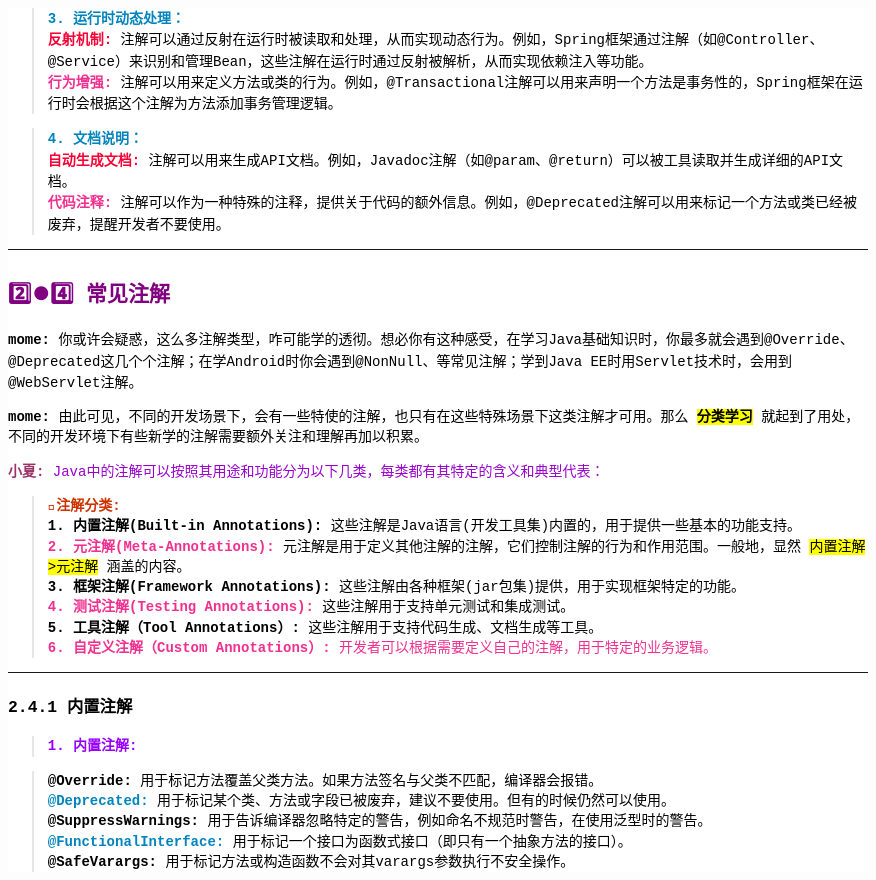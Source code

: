 <blockquote><font face="Courier New, 宋体" color='#000'><font color="#0184BC" ><b>3. 运行时动态处理：</b></font><br/>
<font color="F80234"><b>反射机制:</b></font> 注解可以通过反射在运行时被读取和处理，从而实现动态行为。例如，Spring框架通过注解（如@Controller、@Service）来识别和管理Bean，这些注解在运行时通过反射被解析，从而实现依赖注入等功能。 <br/>
<font color="#F03090"><b>行为增强:</b></font> 注解可以用来定义方法或类的行为。例如，@Transactional注解可以用来声明一个方法是事务性的，Spring框架在运行时会根据这个注解为方法添加事务管理逻辑。<br/>
</font></blockquote>

<blockquote><font face="Courier New, 宋体" color='#000'><font color="#0184BC" ><b>4. 文档说明：</b></font><br/>
<font color="F80234"><b>自动生成文档:</b></font> 注解可以用来生成API文档。例如，Javadoc注解（如@param、@return）可以被工具读取并生成详细的API文档。 <br/>
<font color="#F03090"><b>代码注释:</b></font> 注解可以作为一种特殊的注释，提供关于代码的额外信息。例如，@Deprecated注解可以用来标记一个方法或类已经被废弃，提醒开发者不要使用。<br/>
</font></blockquote>

<hr/>

<h2><font face="courier new, 宋体" color="purple">2️⃣⏺️4️⃣ 常见注解</font></h2>

<font face="Courier New, 宋体" ><font color="#000000"><b>mome:</b> 你或许会疑惑，这么多注解类型，咋可能学的透彻。想必你有这种感受，在学习Java基础知识时，你最多就会遇到@Override、@Deprecated这几个个注解；在学Android时你会遇到@NonNull、等常见注解；学到Java EE时用Servlet技术时，会用到@WebServlet注解。</font>

<font face="Courier New, 宋体" ><font color="#000000"><b>mome:</b> 由此可见，不同的开发场景下，会有一些特使的注解，也只有在这些特殊场景下这类注解才可用。那么 <b><mark>分类学习</mark></b> 就起到了用处，不同的开发环境下有些新学的注解需要额外关注和理解再加以积累。</font>


<font face="Courier New, 宋体" ><font color="#993366"><b>小夏:</b></font> <font color="#9900cc">Java中的注解可以按照其用途和功能分为以下几类，每类都有其特定的含义和典型代表：</font></font>

<blockquote><font face="Courier New, 宋体" color='#000'><font color="#cc3300" ><b>🌱注解分类:</b></font><br/>
<font color="#000"><b>1. 内置注解(Built-in Annotations):</b> 这些注解是Java语言(开发工具集)内置的，用于提供一些基本的功能支持。</font> <br/>
<font color="#F03090"><b>2. 元注解(Meta-Annotations):</b></font> 元注解是用于定义其他注解的注解，它们控制注解的行为和作用范围。一般地，显然 <mark>内置注解>元注解</mark> 涵盖的内容。<br/>
<font color="#000"><b>3. 框架注解(Framework Annotations):</b> 这些注解由各种框架(jar包集)提供，用于实现框架特定的功能。</font> <br/>
<font color="#F03090"><b>4. 测试注解(Testing Annotations):</b></font> 这些注解用于支持单元测试和集成测试。<br/>
<font color="#000"><b>5. 工具注解（Tool Annotations）:</b> 这些注解用于支持代码生成、文档生成等工具。 </font> <br/>
<font color="#F03090"><b>6. 自定义注解（Custom Annotations）:</b> 开发者可以根据需要定义自己的注解，用于特定的业务逻辑。</font><br/>
</font></blockquote>

<hr />
<h3><font face="Courier new, 宋体"  color="#000">2.4.1 内置注解</font></h3>

<blockquote><font face="Courier New, 宋体" color='#000'><font color="#90F" ><b>1. 内置注解: </b></font><br/></font></blockquote>
<blockquote><font face="Courier New, 宋体" color='#000'>
<font color="#000"><b>@Override:</b> 用于标记方法覆盖父类方法。如果方法签名与父类不匹配，编译器会报错。</font> <br/>
<font color="#0184BC"><b>@Deprecated:</b></font> 用于标记某个类、方法或字段已被废弃，建议不要使用。但有的时候仍然可以使用。<br/>
<font color="#000"><b>@SuppressWarnings:</b> 用于告诉编译器忽略特定的警告，例如命名不规范时警告，在使用泛型时的警告。</font> <br/>
<font color="#0184BC"><b>@FunctionalInterface:</b></font> 用于标记一个接口为函数式接口（即只有一个抽象方法的接口）。<br/>
<font color="#000"><b>@SafeVarargs:</b> 用于标记方法或构造函数不会对其varargs参数执行不安全操作。</font> <br/>
</font></blockquote>
